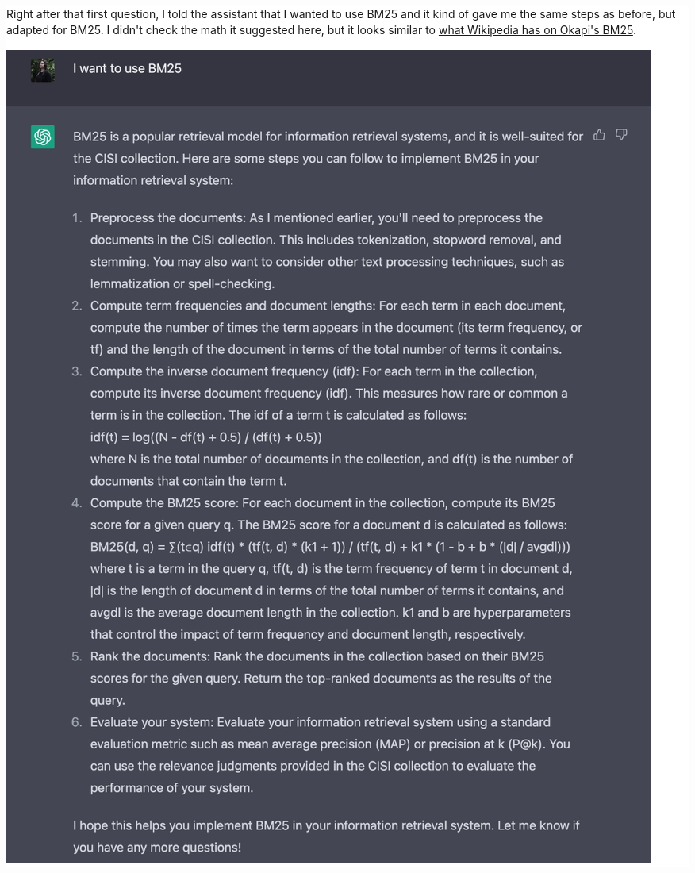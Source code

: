 Right after that first question, I told the assistant that I wanted to use BM25 and it kind of gave me the same steps as before, but adapted for BM25. I didn't check the math it suggested here, but it looks similar to [what Wikipedia has on Okapi's BM25](https://en.wikipedia.org/wiki/Okapi_BM25).

![ChatGPT 2nd prompt](images/chatgpt2.jpeg)
